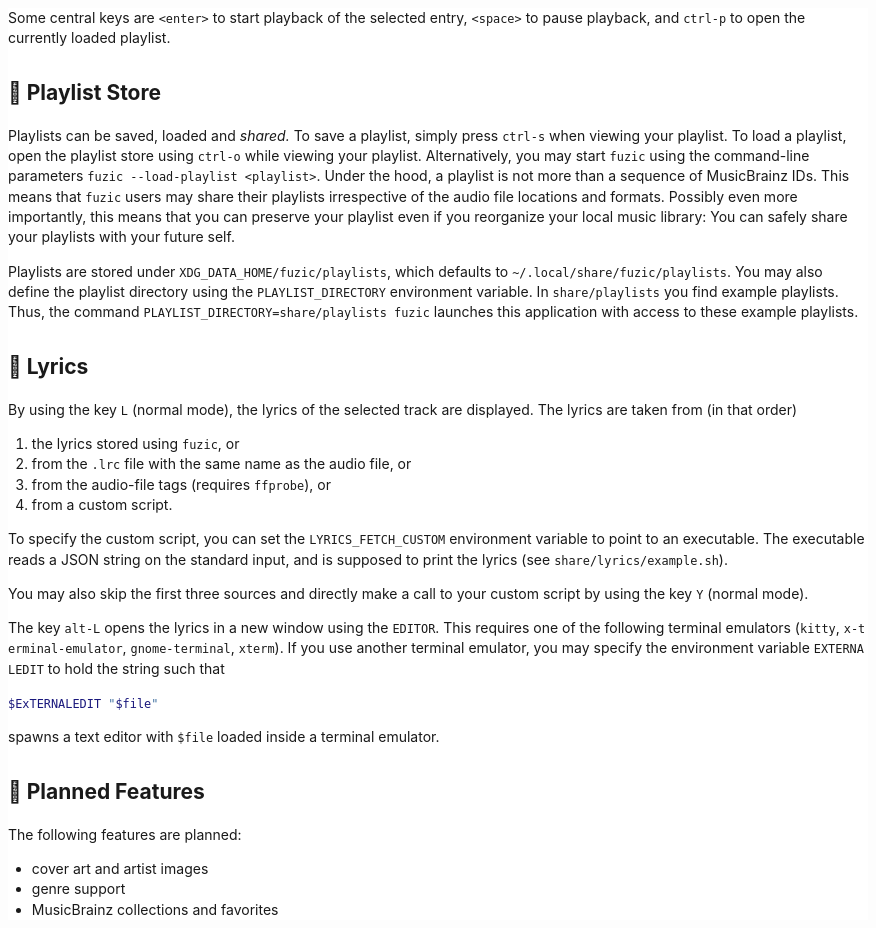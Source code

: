 Some central keys are `<enter>` to start playback of the selected entry, `<space>` to pause playback, and `ctrl-p` to open the currently loaded playlist.

📝 Playlist Store
-----------------
Playlists can be saved, loaded and _shared._
To save a playlist, simply press `ctrl-s` when viewing your playlist.
To load a playlist, open the playlist store using `ctrl-o` while viewing your playlist.
Alternatively, you may start `fuzic` using the command-line parameters `fuzic --load-playlist <playlist>`.
Under the hood, a playlist is not more than a sequence of MusicBrainz IDs.
This means that `fuzic` users may share their playlists irrespective of the audio file locations and formats.
Possibly even more importantly, this means that you can preserve your playlist even if you reorganize your local music library:
You can safely share your playlists with your future self.

Playlists are stored under `XDG_DATA_HOME/fuzic/playlists`, which defaults to `~/.local/share/fuzic/playlists`.
You may also define the playlist directory using the `PLAYLIST_DIRECTORY` environment variable.
In `share/playlists` you find example playlists.
Thus, the command `PLAYLIST_DIRECTORY=share/playlists fuzic` launches this application with access to these example playlists.

📜 Lyrics
---------
By using the key `L` (normal mode), the lyrics of the selected track are displayed.
The lyrics are taken from (in that order)
1. the lyrics stored using `fuzic`, or
2. from the `.lrc` file with the same name as the audio file, or
3. from the audio-file tags (requires `ffprobe`), or
4. from a custom script.

To specify the custom script, you can set the `LYRICS_FETCH_CUSTOM` environment variable to point to an executable.
The executable reads a JSON string on the standard input, and is supposed to print the lyrics (see `share/lyrics/example.sh`).

You may also skip the first three sources and directly make a call to your custom script by using the key `Y` (normal mode).

The key `alt-L` opens the lyrics in a new window using the `EDITOR`.
This requires one of the following terminal emulators (`kitty`, `x-terminal-emulator`, `gnome-terminal`, `xterm`).
If you use another terminal emulator, you may specify the environment variable `EXTERNALEDIT` to hold the string such that
```sh
$ExTERNALEDIT "$file"
```
spawns a text editor with `$file` loaded inside a terminal emulator.

🧭 Planned Features
-------------------
The following features are planned:
- cover art and artist images
- genre support
- MusicBrainz collections and favorites
